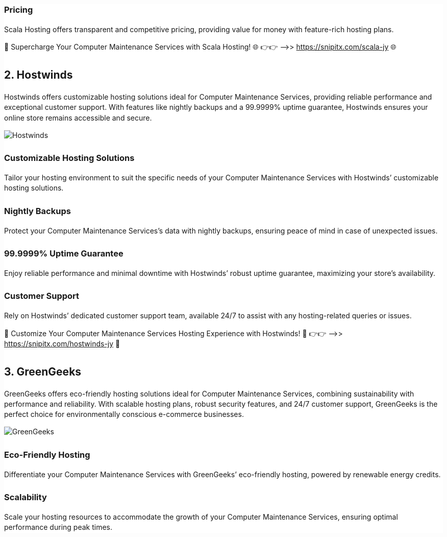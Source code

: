 ### Pricing
Scala Hosting offers transparent and competitive pricing, providing value for money with feature-rich hosting plans.

🚀 Supercharge Your Computer Maintenance Services with Scala Hosting! 🌐
👉👉 -->> https://snipitx.com/scala-jy 🌐

## 2. Hostwinds

Hostwinds offers customizable hosting solutions ideal for Computer Maintenance Services, providing reliable performance and exceptional customer support. With features like nightly backups and a 99.9999% uptime guarantee, Hostwinds ensures your online store remains accessible and secure.

![Hostwinds](https://i.imgur.com/53aSNXx.jpeg "Hostwinds Hosting")

### Customizable Hosting Solutions
Tailor your hosting environment to suit the specific needs of your Computer Maintenance Services with Hostwinds’ customizable hosting solutions.

### Nightly Backups
Protect your Computer Maintenance Services’s data with nightly backups, ensuring peace of mind in case of unexpected issues.

### 99.9999% Uptime Guarantee
Enjoy reliable performance and minimal downtime with Hostwinds’ robust uptime guarantee, maximizing your store’s availability.

### Customer Support
Rely on Hostwinds’ dedicated customer support team, available 24/7 to assist with any hosting-related queries or issues.

🌟 Customize Your Computer Maintenance Services Hosting Experience with Hostwinds! 🚀
👉👉 -->> https://snipitx.com/hostwinds-jy 🚀


## 3. GreenGeeks

GreenGeeks offers eco-friendly hosting solutions ideal for Computer Maintenance Services, combining sustainability with performance and reliability. With scalable hosting plans, robust security features, and 24/7 customer support, GreenGeeks is the perfect choice for environmentally conscious e-commerce businesses.

![GreenGeeks](https://i.imgur.com/eEwuntu.jpg "GreenGeeks Hosting")

### Eco-Friendly Hosting
Differentiate your Computer Maintenance Services with GreenGeeks’ eco-friendly hosting, powered by renewable energy credits.

### Scalability
Scale your hosting resources to accommodate the growth of your Computer Maintenance Services, ensuring optimal performance during peak times.
